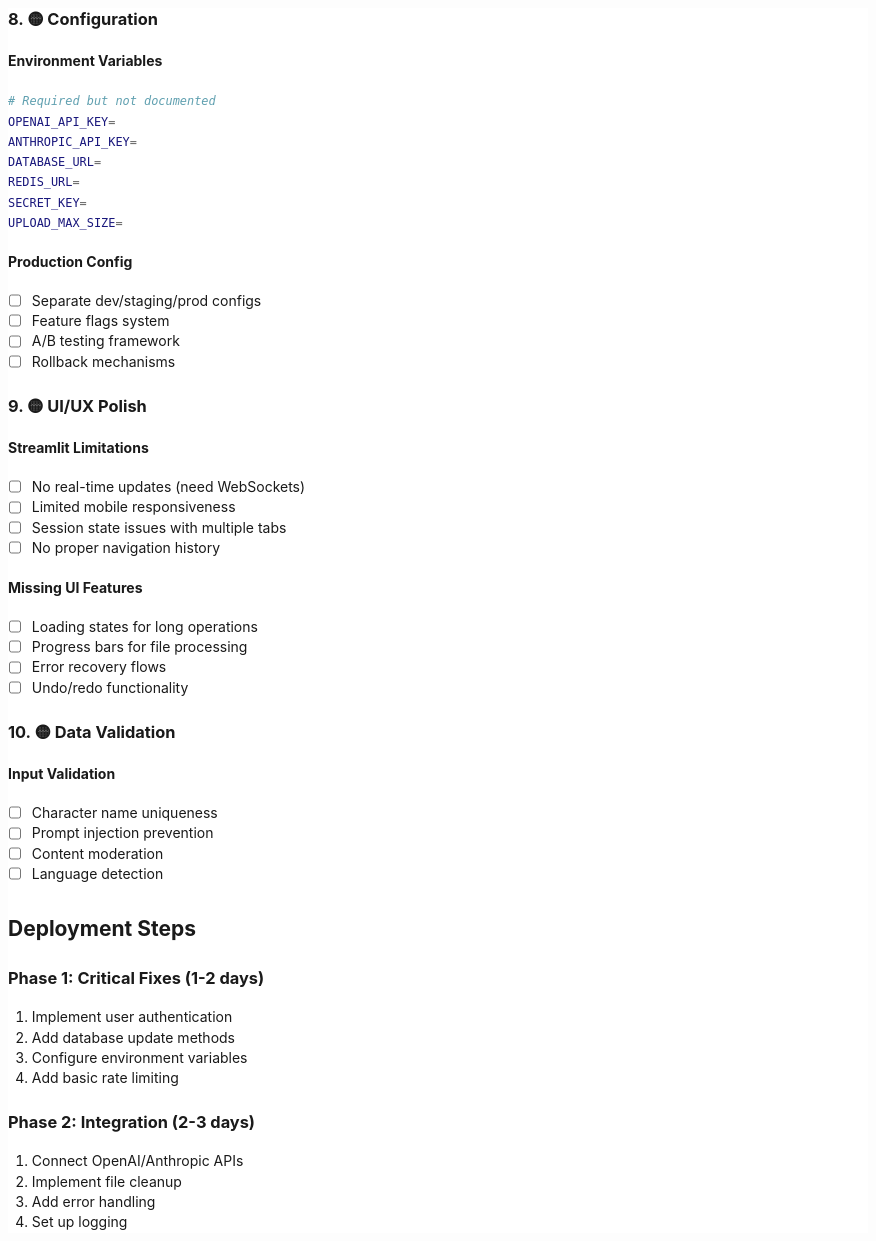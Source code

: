 ### 8. 🟡 Configuration

#### Environment Variables
```bash
# Required but not documented
OPENAI_API_KEY=
ANTHROPIC_API_KEY=
DATABASE_URL=
REDIS_URL=
SECRET_KEY=
UPLOAD_MAX_SIZE=
```

#### Production Config
- [ ] Separate dev/staging/prod configs
- [ ] Feature flags system
- [ ] A/B testing framework
- [ ] Rollback mechanisms

### 9. 🟡 UI/UX Polish

#### Streamlit Limitations
- [ ] No real-time updates (need WebSockets)
- [ ] Limited mobile responsiveness
- [ ] Session state issues with multiple tabs
- [ ] No proper navigation history

#### Missing UI Features
- [ ] Loading states for long operations
- [ ] Progress bars for file processing
- [ ] Error recovery flows
- [ ] Undo/redo functionality

### 10. 🟡 Data Validation

#### Input Validation
- [ ] Character name uniqueness
- [ ] Prompt injection prevention
- [ ] Content moderation
- [ ] Language detection

## Deployment Steps

### Phase 1: Critical Fixes (1-2 days)
1. Implement user authentication
2. Add database update methods
3. Configure environment variables
4. Add basic rate limiting

### Phase 2: Integration (2-3 days)
1. Connect OpenAI/Anthropic APIs
2. Implement file cleanup
3. Add error handling
4. Set up logging
